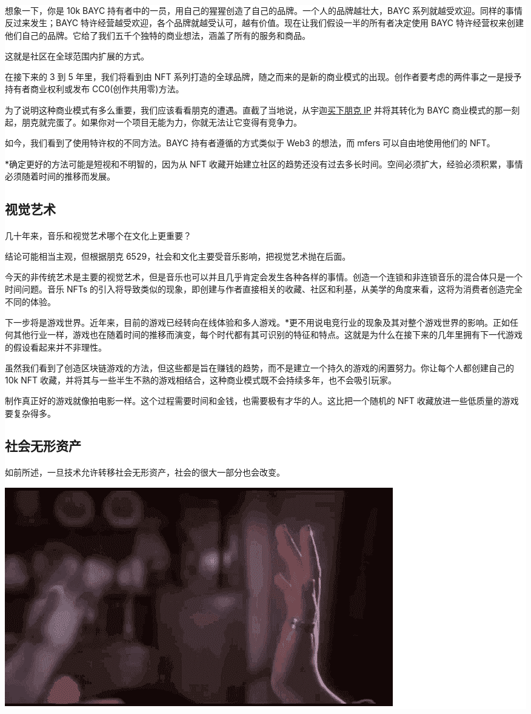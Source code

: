 想象一下，你是 10k BAYC 持有者中的一员，用自己的猩猩创造了自己的品牌。一个人的品牌越壮大，BAYC 系列就越受欢迎。同样的事情反过来发生；BAYC 特许经营越受欢迎，各个品牌就越受认可，越有价值。现在让我们假设一半的所有者决定使用 BAYC 特许经营权来创建他们自己的品牌。它给了我们五千个独特的商业想法，涵盖了所有的服务和商品。

这就是社区在全球范围内扩展的方式。

在接下来的 3 到 5 年里，我们将看到由 NFT 系列打造的全球品牌，随之而来的是新的商业模式的出现。创作者要考虑的两件事之一是授予持有者商业权利或发布 CC0(创作共用零)方法。

为了说明这种商业模式有多么重要，我们应该看看朋克的遭遇。直截了当地说，从宇迦[买下朋克 IP](https://cointelegraph.com/news/nifty-news-yuga-labs-buys-cryptopunks-1inch-wallet-supports-nfts-and-more) 并将其转化为 BAYC 商业模式的那一刻起，朋克就完蛋了。如果你对一个项目无能为力，你就无法让它变得有竞争力。

如今，我们看到了使用特许权的不同方法。BAYC 持有者遵循的方式类似于 Web3 的想法，而 mfers 可以自由地使用他们的 NFT。

*确定更好的方法可能是短视和不明智的，因为从 NFT 收藏开始建立社区的趋势还没有过去多长时间。空间必须扩大，经验必须积累，事情必须随着时间的推移而发展。

## **视觉艺术**

几十年来，音乐和视觉艺术哪个在文化上更重要？

结论可能相当主观，但根据朋克 6529，社会和文化主要受音乐影响，把视觉艺术抛在后面。

今天的非传统艺术是主要的视觉艺术，但是音乐也可以并且几乎肯定会发生各种各样的事情。创造一个连锁和非连锁音乐的混合体只是一个时间问题。音乐 NFTs 的引入将导致类似的现象，即创建与作者直接相关的收藏、社区和利基，从美学的角度来看，这将为消费者创造完全不同的体验。

下一步将是游戏世界。近年来，目前的游戏已经转向在线体验和多人游戏。*更不用说电竞行业的现象及其对整个游戏世界的影响。正如任何其他行业一样，游戏也在随着时间的推移而演变，每个时代都有其可识别的特征和特点。这就是为什么在接下来的几年里拥有下一代游戏的假设看起来并不非理性。

虽然我们看到了创造区块链游戏的方法，但这些都是旨在赚钱的趋势，而不是建立一个持久的游戏的闲置努力。你让每个人都创建自己的 10k NFT 收藏，并将其与一些半生不熟的游戏相结合，这种商业模式既不会持续多年，也不会吸引玩家。

制作真正好的游戏就像拍电影一样。这个过程需要时间和金钱，也需要极有才华的人。这比把一个随机的 NFT 收藏放进一些低质量的游戏要复杂得多。

## **社会无形资产**

如前所述，一旦技术允许转移社会无形资产，社会的很大一部分也会改变。

![](img/75e089fd2f980b0facd1c0e57b20954d.png)
